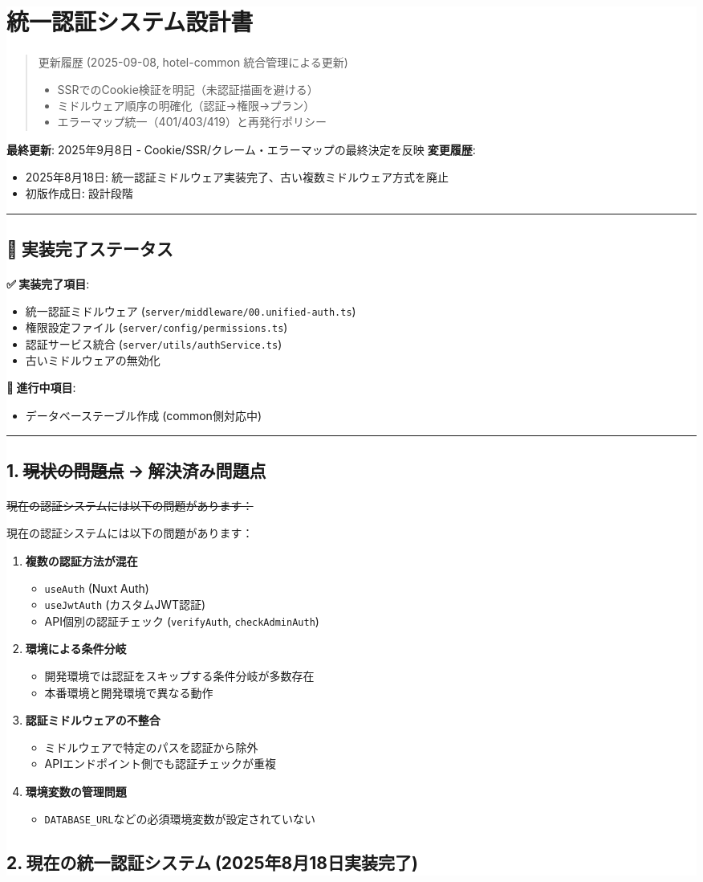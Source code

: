 # 統一認証システム設計書

> 更新履歴 (2025-09-08, hotel-common 統合管理による更新)
> - SSRでのCookie検証を明記（未認証描画を避ける）
> - ミドルウェア順序の明確化（認証→権限→プラン）
> - エラーマップ統一（401/403/419）と再発行ポリシー

**最終更新**: 2025年9月8日 - Cookie/SSR/クレーム・エラーマップの最終決定を反映
**変更履歴**:
- 2025年8月18日: 統一認証ミドルウェア実装完了、古い複数ミドルウェア方式を廃止
- 初版作成日: 設計段階

---

## 🎯 **実装完了ステータス**

**✅ 実装完了項目**:
- 統一認証ミドルウェア (`server/middleware/00.unified-auth.ts`)
- 権限設定ファイル (`server/config/permissions.ts`)
- 認証サービス統合 (`server/utils/authService.ts`)
- 古いミドルウェアの無効化

**🔄 進行中項目**:
- データベーステーブル作成 (common側対応中)

---

## 1. ~~現状の問題点~~ → **解決済み問題点**



~~現在の認証システムには以下の問題があります：~~



現在の認証システムには以下の問題があります：

1. **複数の認証方法が混在**
   - `useAuth` (Nuxt Auth)
   - `useJwtAuth` (カスタムJWT認証)
   - API個別の認証チェック (`verifyAuth`, `checkAdminAuth`)

2. **環境による条件分岐**
   - 開発環境では認証をスキップする条件分岐が多数存在
   - 本番環境と開発環境で異なる動作

3. **認証ミドルウェアの不整合**
   - ミドルウェアで特定のパスを認証から除外
   - APIエンドポイント側でも認証チェックが重複

4. **環境変数の管理問題**
   - `DATABASE_URL`などの必須環境変数が設定されていない

## 2. **現在の統一認証システム** (2025年8月18日実装完了)

